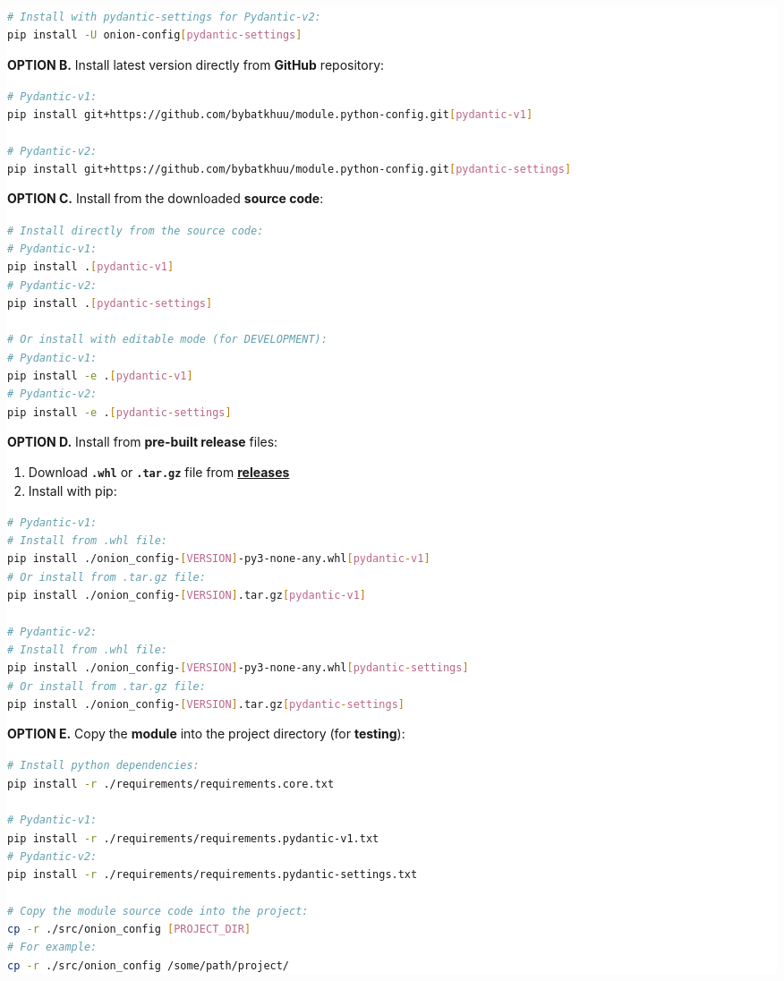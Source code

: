 ```sh
# Install with pydantic-settings for Pydantic-v2:
pip install -U onion-config[pydantic-settings]
```

**OPTION B.** Install latest version directly from **GitHub** repository:

```sh
# Pydantic-v1:
pip install git+https://github.com/bybatkhuu/module.python-config.git[pydantic-v1]

# Pydantic-v2:
pip install git+https://github.com/bybatkhuu/module.python-config.git[pydantic-settings]
```

**OPTION C.** Install from the downloaded **source code**:

```sh
# Install directly from the source code:
# Pydantic-v1:
pip install .[pydantic-v1]
# Pydantic-v2:
pip install .[pydantic-settings]

# Or install with editable mode (for DEVELOPMENT):
# Pydantic-v1:
pip install -e .[pydantic-v1]
# Pydantic-v2:
pip install -e .[pydantic-settings]
```

**OPTION D.** Install from **pre-built release** files:

1. Download **`.whl`** or **`.tar.gz`** file from [**releases**](https://github.com/bybatkhuu/module.python-config/releases)
2. Install with pip:

```sh
# Pydantic-v1:
# Install from .whl file:
pip install ./onion_config-[VERSION]-py3-none-any.whl[pydantic-v1]
# Or install from .tar.gz file:
pip install ./onion_config-[VERSION].tar.gz[pydantic-v1]

# Pydantic-v2:
# Install from .whl file:
pip install ./onion_config-[VERSION]-py3-none-any.whl[pydantic-settings]
# Or install from .tar.gz file:
pip install ./onion_config-[VERSION].tar.gz[pydantic-settings]
```

**OPTION E.** Copy the **module** into the project directory (for **testing**):

```sh
# Install python dependencies:
pip install -r ./requirements/requirements.core.txt

# Pydantic-v1:
pip install -r ./requirements/requirements.pydantic-v1.txt
# Pydantic-v2:
pip install -r ./requirements/requirements.pydantic-settings.txt

# Copy the module source code into the project:
cp -r ./src/onion_config [PROJECT_DIR]
# For example:
cp -r ./src/onion_config /some/path/project/
```
